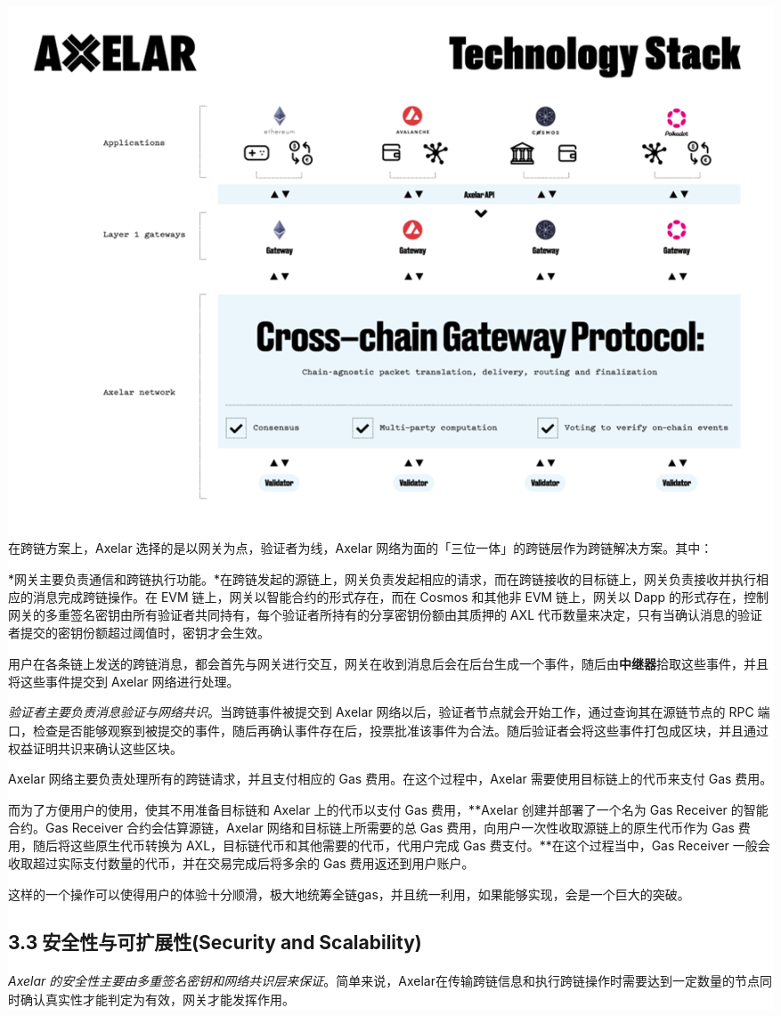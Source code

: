 ![a118f41fce870bb4bcd5301c311e2f8d.png](a118f41fce870bb4bcd5301c311e2f8d.png)

在跨链方案上，Axelar 选择的是以网关为点，验证者为线，Axelar 网络为面的「三位一体」的跨链层作为跨链解决方案。其中：

*网关主要负责通信和跨链执行功能。*在跨链发起的源链上，网关负责发起相应的请求，而在跨链接收的目标链上，网关负责接收并执行相应的消息完成跨链操作。在 EVM 链上，网关以智能合约的形式存在，而在 Cosmos 和其他非 EVM 链上，网关以 Dapp 的形式存在，控制网关的多重签名密钥由所有验证者共同持有，每个验证者所持有的分享密钥份额由其质押的 AXL 代币数量来决定，只有当确认消息的验证者提交的密钥份额超过阈值时，密钥才会生效。

用户在各条链上发送的跨链消息，都会首先与网关进行交互，网关在收到消息后会在后台生成一个事件，随后由**中继器**拾取这些事件，并且将这些事件提交到 Axelar 网络进行处理。

*验证者主要负责消息验证与网络共识*。当跨链事件被提交到 Axelar 网络以后，验证者节点就会开始工作，通过查询其在源链节点的 RPC 端口，检查是否能够观察到被提交的事件，随后再确认事件存在后，投票批准该事件为合法。随后验证者会将这些事件打包成区块，并且通过权益证明共识来确认这些区块。

Axelar 网络主要负责处理所有的跨链请求，并且支付相应的 Gas 费用。在这个过程中，Axelar 需要使用目标链上的代币来支付 Gas 费用。

而为了方便用户的使用，使其不用准备目标链和 Axelar 上的代币以支付 Gas 费用，**Axelar 创建并部署了一个名为 Gas Receiver 的智能合约。Gas Receiver 合约会估算源链，Axelar 网络和目标链上所需要的总 Gas 费用，向用户一次性收取源链上的原生代币作为 Gas 费用，随后将这些原生代币转换为 AXL，目标链代币和其他需要的代币，代用户完成 Gas 费支付。**在这个过程当中，Gas Receiver 一般会收取超过实际支付数量的代币，并在交易完成后将多余的 Gas 费用返还到用户账户。

这样的一个操作可以使得用户的体验十分顺滑，极大地统筹全链gas，并且统一利用，如果能够实现，会是一个巨大的突破。

## 3.3 安全性与可扩展性(Security and Scalability)

*Axelar 的安全性主要由多重签名密钥和网络共识层来保证*。简单来说，Axelar在传输跨链信息和执行跨链操作时需要达到一定数量的节点同时确认真实性才能判定为有效，网关才能发挥作用。
